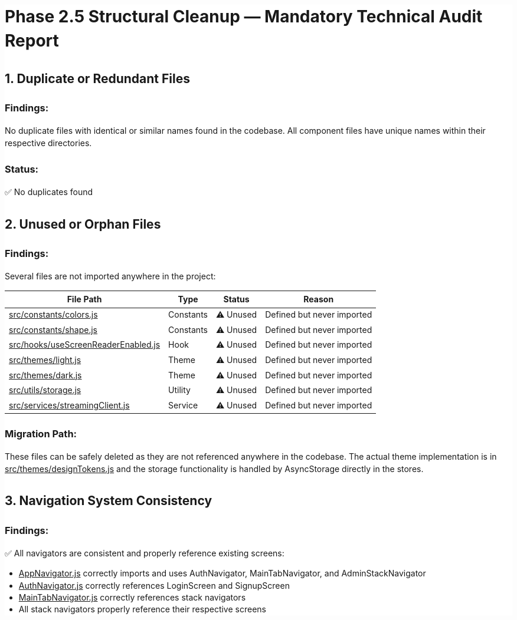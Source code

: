 # Phase 2.5 Structural Cleanup — Mandatory Technical Audit Report

## 1. Duplicate or Redundant Files

### Findings:
No duplicate files with identical or similar names found in the codebase. All component files have unique names within their respective directories.

### Status:
✅ No duplicates found

## 2. Unused or Orphan Files

### Findings:
Several files are not imported anywhere in the project:

| File Path | Type | Status | Reason |
|-----------|------|--------|--------|
| [src/constants/colors.js](file:///d:/kalmtk/src/constants/colors.js) | Constants | ⚠️ Unused | Defined but never imported |
| [src/constants/shape.js](file:///d:/kalmtk/src/constants/shape.js) | Constants | ⚠️ Unused | Defined but never imported |
| [src/hooks/useScreenReaderEnabled.js](file:///d:/kalmtk/src/hooks/useScreenReaderEnabled.js) | Hook | ⚠️ Unused | Defined but never imported |
| [src/themes/light.js](file:///d:/kalmtk/src/themes/light.js) | Theme | ⚠️ Unused | Defined but never imported |
| [src/themes/dark.js](file:///d:/kalmtk/src/themes/dark.js) | Theme | ⚠️ Unused | Defined but never imported |
| [src/utils/storage.js](file:///d:/kalmtk/src/utils/storage.js) | Utility | ⚠️ Unused | Defined but never imported |
| [src/services/streamingClient.js](file:///d:/kalmtk/src/services/streamingClient.js) | Service | ⚠️ Unused | Defined but never imported |

### Migration Path:
These files can be safely deleted as they are not referenced anywhere in the codebase. The actual theme implementation is in [src/themes/designTokens.js](file:///d:/kalmtk/src/themes/designTokens.js) and the storage functionality is handled by AsyncStorage directly in the stores.

## 3. Navigation System Consistency

### Findings:
✅ All navigators are consistent and properly reference existing screens:
- [AppNavigator.js](file:///d:/kalmtk/src/navigation/AppNavigator.js) correctly imports and uses AuthNavigator, MainTabNavigator, and AdminStackNavigator
- [AuthNavigator.js](file:///d:/kalmtk/src/navigation/AuthNavigator.js) correctly references LoginScreen and SignupScreen
- [MainTabNavigator.js](file:///d:/kalmtk/src/navigation/MainTabNavigator.js) correctly references stack navigators
- All stack navigators properly reference their respective screens
